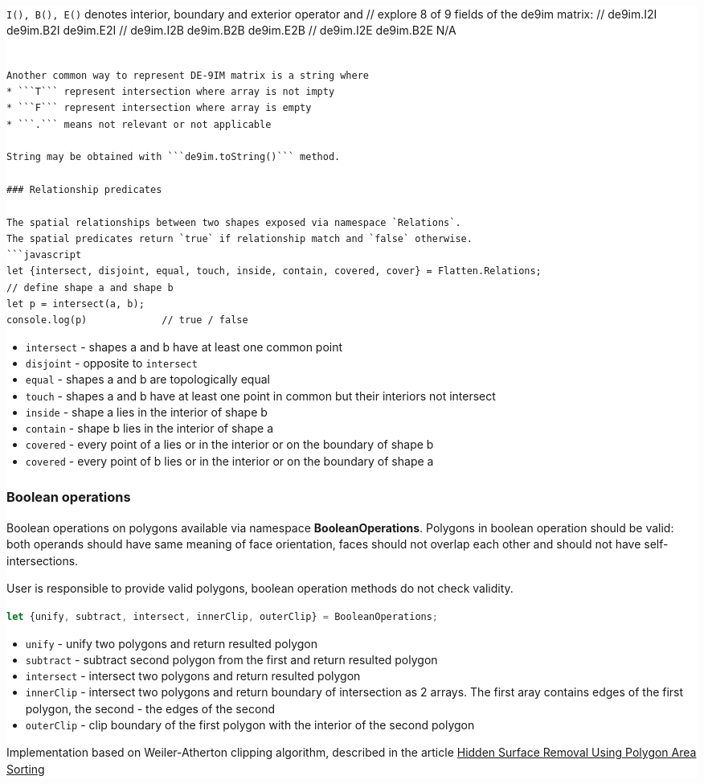 ```I(), B(), E()``` denotes interior, boundary and exterior operator and
// explore 8 of 9 fields of the de9im matrix:
// de9im.I2I  de9im.B2I  de9im.E2I
// de9im.I2B  de9im.B2B  de9im.E2B
// de9im.I2E  de9im.B2E     N/A
```

Another common way to represent DE-9IM matrix is a string where 
* ```T``` represent intersection where array is not impty
* ```F``` represent intersection where array is empty
* ```.``` means not relevant or not applicable

String may be obtained with ```de9im.toString()``` method.

### Relationship predicates

The spatial relationships between two shapes exposed via namespace `Relations`.
The spatial predicates return `true` if relationship match and `false` otherwise.
```javascript
let {intersect, disjoint, equal, touch, inside, contain, covered, cover} = Flatten.Relations;
// define shape a and shape b
let p = intersect(a, b);
console.log(p)             // true / false
```
* ```intersect``` - shapes a and b have at least one common point
* ```disjoint``` -  opposite to ```intersect```
* `equal` - shapes a and b are topologically equal
* `touch` - shapes a and b have at least one point in common but their interiors not intersect
* `inside` - shape a lies in the interior of shape b
* `contain` - shape b lies in the interior of shape a
* `covered` - every point of a lies or in the interior or on the boundary of shape b
* `covered` - every point of b lies or in the interior or on the boundary of shape a

### Boolean operations

Boolean operations on polygons available via namespace **BooleanOperations**.
Polygons in boolean operation should be valid: both operands should have same meaning of face orientation,
faces should not overlap each other and should not have self-intersections.

User is responsible to provide valid polygons, boolean operation methods do not check validity.

```javascript
let {unify, subtract, intersect, innerClip, outerClip} = BooleanOperations;
```
* `unify` - unify two polygons and return resulted polygon
* `subtract` - subtract second polygon from the first and return resulted polygon
* `intersect` - intersect two polygons and return resulted polygon
* `innerClip` - intersect two polygons and return boundary of intersection as 2 arrays.
 The first aray contains edges of the first polygon, the second - the edges of the second
* `outerClip` - clip boundary of the first polygon with the interior of the second polygon

Implementation based on Weiler-Atherton clipping algorithm,
described in the article [Hidden Surface Removal Using Polygon Area Sorting](https://www.cs.drexel.edu/~david/Classes/CS430/HWs/p214-weiler.pdf)

